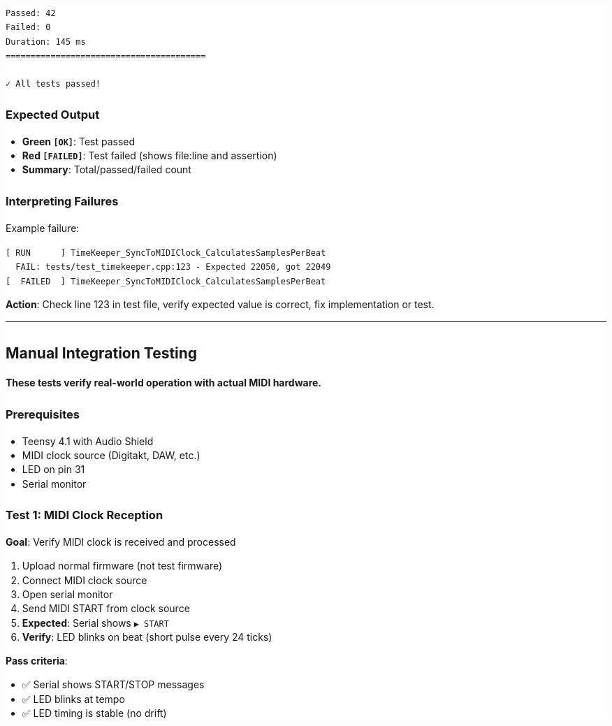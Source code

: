    ```
   Passed: 42
   Failed: 0
   Duration: 145 ms
   ========================================

   ✓ All tests passed!
   ```

### Expected Output

- **Green `[OK]`**: Test passed
- **Red `[FAILED]`**: Test failed (shows file:line and assertion)
- **Summary**: Total/passed/failed count

### Interpreting Failures

Example failure:
```
[ RUN      ] TimeKeeper_SyncToMIDIClock_CalculatesSamplesPerBeat
  FAIL: tests/test_timekeeper.cpp:123 - Expected 22050, got 22049
[  FAILED  ] TimeKeeper_SyncToMIDIClock_CalculatesSamplesPerBeat
```

**Action**: Check line 123 in test file, verify expected value is correct, fix implementation or test.

---

## Manual Integration Testing

**These tests verify real-world operation with actual MIDI hardware.**

### Prerequisites
- Teensy 4.1 with Audio Shield
- MIDI clock source (Digitakt, DAW, etc.)
- LED on pin 31
- Serial monitor

### Test 1: MIDI Clock Reception

**Goal**: Verify MIDI clock is received and processed

1. Upload normal firmware (not test firmware)
2. Connect MIDI clock source
3. Open serial monitor
4. Send MIDI START from clock source
5. **Expected**: Serial shows `▶ START`
6. **Verify**: LED blinks on beat (short pulse every 24 ticks)

**Pass criteria**:
- ✅ Serial shows START/STOP messages
- ✅ LED blinks at tempo
- ✅ LED timing is stable (no drift)
